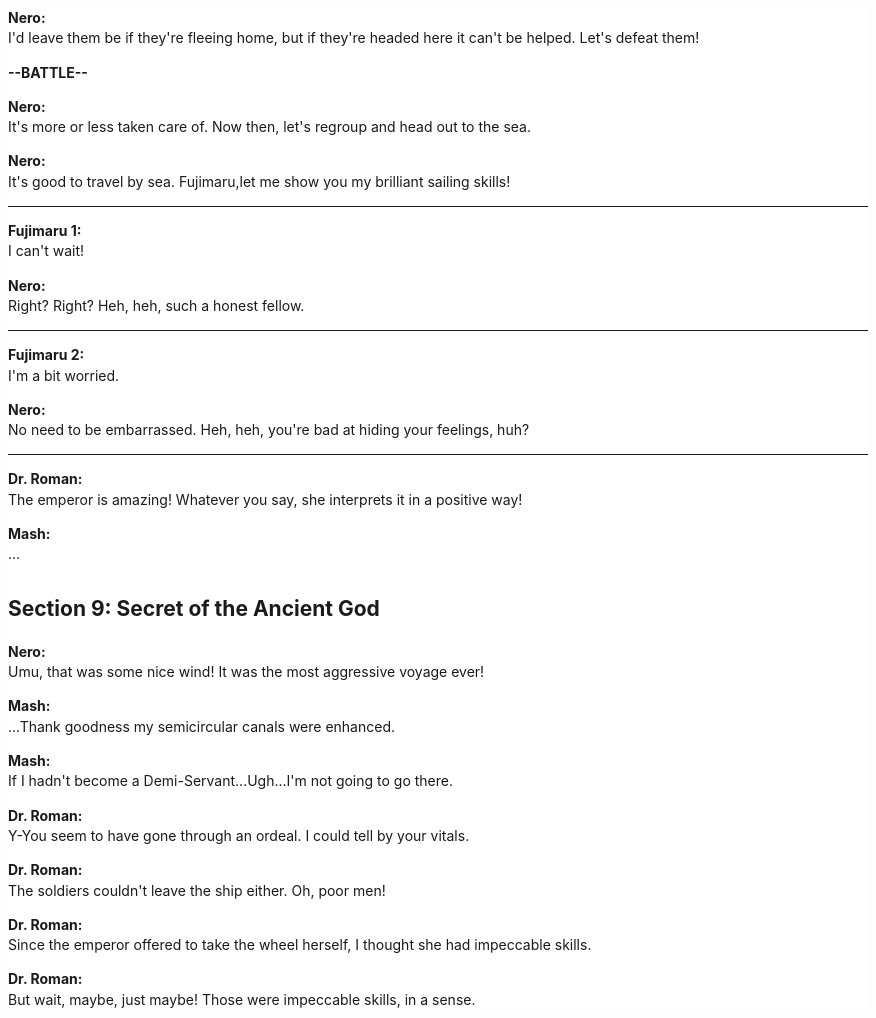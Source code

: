 **Nero:**   
I'd leave them be if they're fleeing home, but if they're headed here it can't be helped. Let's defeat them!   
   
**--BATTLE--**  
   
**Nero:**   
It's more or less taken care of. Now then, let's regroup and head out to the sea.   
   
**Nero:**   
It's good to travel by sea. Fujimaru,let me show you my brilliant sailing skills!   
   
---  
  
**Fujimaru 1:**   
I can't wait!   
   
**Nero:**   
Right? Right? Heh, heh, such a honest fellow.   
   
  
---  
  
**Fujimaru 2:**   
I'm a bit worried.   
   
**Nero:**   
No need to be embarrassed. Heh, heh, you're bad at hiding your feelings, huh?   
   
  
---  
  
   
**Dr. Roman:**   
The emperor is amazing! Whatever you say, she interprets it in a positive way!   
   
**Mash:**   
...  
   
## Section 9: Secret of the Ancient God   
   
**Nero:**   
Umu, that was some nice wind! It was the most aggressive voyage ever!   
   
**Mash:**   
...Thank goodness my semicircular canals were enhanced.   
   
**Mash:**   
If I hadn't become a Demi-Servant...Ugh...I'm not going to go there.   
   
**Dr. Roman:**   
Y-You seem to have gone through an ordeal. I could tell by your vitals.   
   
**Dr. Roman:**   
The soldiers couldn't leave the ship either. Oh, poor men!   
   
**Dr. Roman:**   
Since the emperor offered to take the wheel herself, I thought she had impeccable skills.   
   
**Dr. Roman:**   
But wait, maybe, just maybe! Those were impeccable skills, in a sense.   
   
